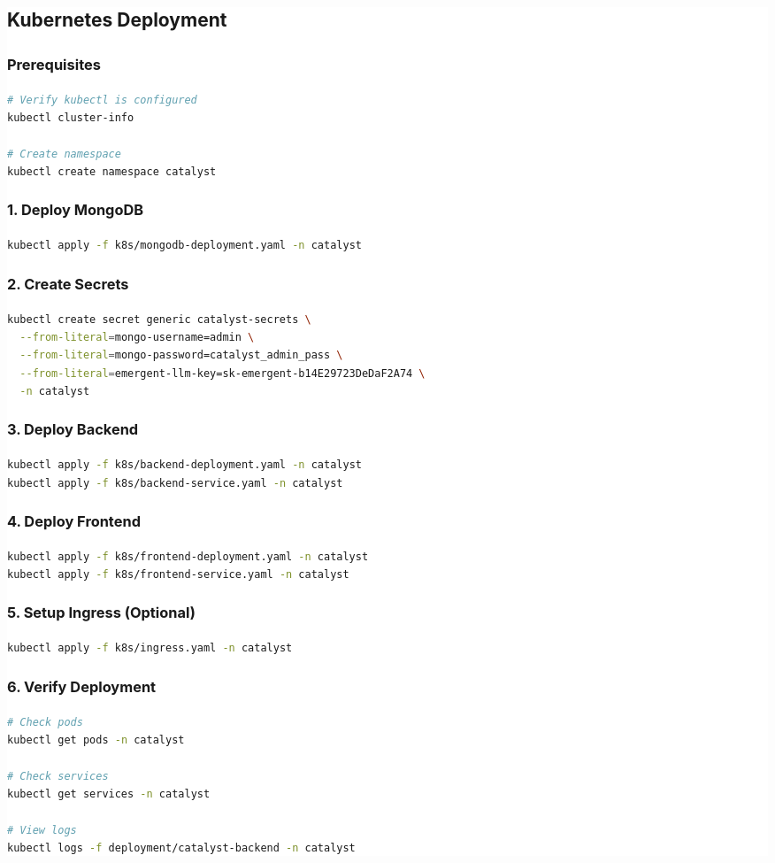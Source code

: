 ## Kubernetes Deployment

### Prerequisites

```bash
# Verify kubectl is configured
kubectl cluster-info

# Create namespace
kubectl create namespace catalyst
```

### 1. Deploy MongoDB

```bash
kubectl apply -f k8s/mongodb-deployment.yaml -n catalyst
```

### 2. Create Secrets

```bash
kubectl create secret generic catalyst-secrets \
  --from-literal=mongo-username=admin \
  --from-literal=mongo-password=catalyst_admin_pass \
  --from-literal=emergent-llm-key=sk-emergent-b14E29723DeDaF2A74 \
  -n catalyst
```

### 3. Deploy Backend

```bash
kubectl apply -f k8s/backend-deployment.yaml -n catalyst
kubectl apply -f k8s/backend-service.yaml -n catalyst
```

### 4. Deploy Frontend

```bash
kubectl apply -f k8s/frontend-deployment.yaml -n catalyst
kubectl apply -f k8s/frontend-service.yaml -n catalyst
```

### 5. Setup Ingress (Optional)

```bash
kubectl apply -f k8s/ingress.yaml -n catalyst
```

### 6. Verify Deployment

```bash
# Check pods
kubectl get pods -n catalyst

# Check services
kubectl get services -n catalyst

# View logs
kubectl logs -f deployment/catalyst-backend -n catalyst
```
